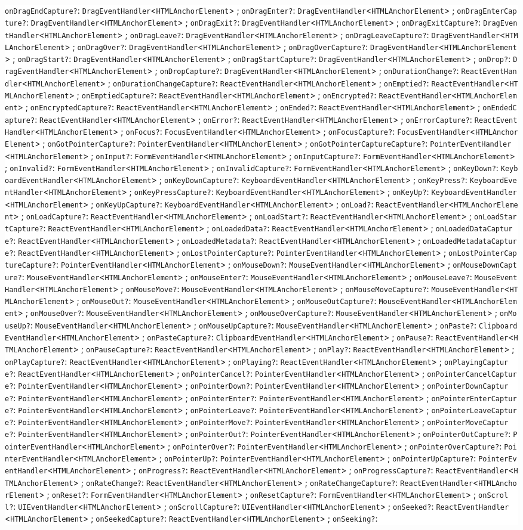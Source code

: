 `onDragEndCapture?`: `DragEventHandler`<`HTMLAnchorElement`\> ; `onDragEnter?`: `DragEventHandler`<`HTMLAnchorElement`\> ; `onDragEnterCapture?`: `DragEventHandler`<`HTMLAnchorElement`\> ; `onDragExit?`: `DragEventHandler`<`HTMLAnchorElement`\> ; `onDragExitCapture?`: `DragEventHandler`<`HTMLAnchorElement`\> ; `onDragLeave?`: `DragEventHandler`<`HTMLAnchorElement`\> ; `onDragLeaveCapture?`: `DragEventHandler`<`HTMLAnchorElement`\> ; `onDragOver?`: `DragEventHandler`<`HTMLAnchorElement`\> ; `onDragOverCapture?`: `DragEventHandler`<`HTMLAnchorElement`\> ; `onDragStart?`: `DragEventHandler`<`HTMLAnchorElement`\> ; `onDragStartCapture?`: `DragEventHandler`<`HTMLAnchorElement`\> ; `onDrop?`: `DragEventHandler`<`HTMLAnchorElement`\> ; `onDropCapture?`: `DragEventHandler`<`HTMLAnchorElement`\> ; `onDurationChange?`: `ReactEventHandler`<`HTMLAnchorElement`\> ; `onDurationChangeCapture?`: `ReactEventHandler`<`HTMLAnchorElement`\> ; `onEmptied?`: `ReactEventHandler`<`HTMLAnchorElement`\> ; `onEmptiedCapture?`: `ReactEventHandler`<`HTMLAnchorElement`\> ; `onEncrypted?`: `ReactEventHandler`<`HTMLAnchorElement`\> ; `onEncryptedCapture?`: `ReactEventHandler`<`HTMLAnchorElement`\> ; `onEnded?`: `ReactEventHandler`<`HTMLAnchorElement`\> ; `onEndedCapture?`: `ReactEventHandler`<`HTMLAnchorElement`\> ; `onError?`: `ReactEventHandler`<`HTMLAnchorElement`\> ; `onErrorCapture?`: `ReactEventHandler`<`HTMLAnchorElement`\> ; `onFocus?`: `FocusEventHandler`<`HTMLAnchorElement`\> ; `onFocusCapture?`: `FocusEventHandler`<`HTMLAnchorElement`\> ; `onGotPointerCapture?`: `PointerEventHandler`<`HTMLAnchorElement`\> ; `onGotPointerCaptureCapture?`: `PointerEventHandler`<`HTMLAnchorElement`\> ; `onInput?`: `FormEventHandler`<`HTMLAnchorElement`\> ; `onInputCapture?`: `FormEventHandler`<`HTMLAnchorElement`\> ; `onInvalid?`: `FormEventHandler`<`HTMLAnchorElement`\> ; `onInvalidCapture?`: `FormEventHandler`<`HTMLAnchorElement`\> ; `onKeyDown?`: `KeyboardEventHandler`<`HTMLAnchorElement`\> ; `onKeyDownCapture?`: `KeyboardEventHandler`<`HTMLAnchorElement`\> ; `onKeyPress?`: `KeyboardEventHandler`<`HTMLAnchorElement`\> ; `onKeyPressCapture?`: `KeyboardEventHandler`<`HTMLAnchorElement`\> ; `onKeyUp?`: `KeyboardEventHandler`<`HTMLAnchorElement`\> ; `onKeyUpCapture?`: `KeyboardEventHandler`<`HTMLAnchorElement`\> ; `onLoad?`: `ReactEventHandler`<`HTMLAnchorElement`\> ; `onLoadCapture?`: `ReactEventHandler`<`HTMLAnchorElement`\> ; `onLoadStart?`: `ReactEventHandler`<`HTMLAnchorElement`\> ; `onLoadStartCapture?`: `ReactEventHandler`<`HTMLAnchorElement`\> ; `onLoadedData?`: `ReactEventHandler`<`HTMLAnchorElement`\> ; `onLoadedDataCapture?`: `ReactEventHandler`<`HTMLAnchorElement`\> ; `onLoadedMetadata?`: `ReactEventHandler`<`HTMLAnchorElement`\> ; `onLoadedMetadataCapture?`: `ReactEventHandler`<`HTMLAnchorElement`\> ; `onLostPointerCapture?`: `PointerEventHandler`<`HTMLAnchorElement`\> ; `onLostPointerCaptureCapture?`: `PointerEventHandler`<`HTMLAnchorElement`\> ; `onMouseDown?`: `MouseEventHandler`<`HTMLAnchorElement`\> ; `onMouseDownCapture?`: `MouseEventHandler`<`HTMLAnchorElement`\> ; `onMouseEnter?`: `MouseEventHandler`<`HTMLAnchorElement`\> ; `onMouseLeave?`: `MouseEventHandler`<`HTMLAnchorElement`\> ; `onMouseMove?`: `MouseEventHandler`<`HTMLAnchorElement`\> ; `onMouseMoveCapture?`: `MouseEventHandler`<`HTMLAnchorElement`\> ; `onMouseOut?`: `MouseEventHandler`<`HTMLAnchorElement`\> ; `onMouseOutCapture?`: `MouseEventHandler`<`HTMLAnchorElement`\> ; `onMouseOver?`: `MouseEventHandler`<`HTMLAnchorElement`\> ; `onMouseOverCapture?`: `MouseEventHandler`<`HTMLAnchorElement`\> ; `onMouseUp?`: `MouseEventHandler`<`HTMLAnchorElement`\> ; `onMouseUpCapture?`: `MouseEventHandler`<`HTMLAnchorElement`\> ; `onPaste?`: `ClipboardEventHandler`<`HTMLAnchorElement`\> ; `onPasteCapture?`: `ClipboardEventHandler`<`HTMLAnchorElement`\> ; `onPause?`: `ReactEventHandler`<`HTMLAnchorElement`\> ; `onPauseCapture?`: `ReactEventHandler`<`HTMLAnchorElement`\> ; `onPlay?`: `ReactEventHandler`<`HTMLAnchorElement`\> ; `onPlayCapture?`: `ReactEventHandler`<`HTMLAnchorElement`\> ; `onPlaying?`: `ReactEventHandler`<`HTMLAnchorElement`\> ; `onPlayingCapture?`: `ReactEventHandler`<`HTMLAnchorElement`\> ; `onPointerCancel?`: `PointerEventHandler`<`HTMLAnchorElement`\> ; `onPointerCancelCapture?`: `PointerEventHandler`<`HTMLAnchorElement`\> ; `onPointerDown?`: `PointerEventHandler`<`HTMLAnchorElement`\> ; `onPointerDownCapture?`: `PointerEventHandler`<`HTMLAnchorElement`\> ; `onPointerEnter?`: `PointerEventHandler`<`HTMLAnchorElement`\> ; `onPointerEnterCapture?`: `PointerEventHandler`<`HTMLAnchorElement`\> ; `onPointerLeave?`: `PointerEventHandler`<`HTMLAnchorElement`\> ; `onPointerLeaveCapture?`: `PointerEventHandler`<`HTMLAnchorElement`\> ; `onPointerMove?`: `PointerEventHandler`<`HTMLAnchorElement`\> ; `onPointerMoveCapture?`: `PointerEventHandler`<`HTMLAnchorElement`\> ; `onPointerOut?`: `PointerEventHandler`<`HTMLAnchorElement`\> ; `onPointerOutCapture?`: `PointerEventHandler`<`HTMLAnchorElement`\> ; `onPointerOver?`: `PointerEventHandler`<`HTMLAnchorElement`\> ; `onPointerOverCapture?`: `PointerEventHandler`<`HTMLAnchorElement`\> ; `onPointerUp?`: `PointerEventHandler`<`HTMLAnchorElement`\> ; `onPointerUpCapture?`: `PointerEventHandler`<`HTMLAnchorElement`\> ; `onProgress?`: `ReactEventHandler`<`HTMLAnchorElement`\> ; `onProgressCapture?`: `ReactEventHandler`<`HTMLAnchorElement`\> ; `onRateChange?`: `ReactEventHandler`<`HTMLAnchorElement`\> ; `onRateChangeCapture?`: `ReactEventHandler`<`HTMLAnchorElement`\> ; `onReset?`: `FormEventHandler`<`HTMLAnchorElement`\> ; `onResetCapture?`: `FormEventHandler`<`HTMLAnchorElement`\> ; `onScroll?`: `UIEventHandler`<`HTMLAnchorElement`\> ; `onScrollCapture?`: `UIEventHandler`<`HTMLAnchorElement`\> ; `onSeeked?`: `ReactEventHandler`<`HTMLAnchorElement`\> ; `onSeekedCapture?`: `ReactEventHandler`<`HTMLAnchorElement`\> ; `onSeeking?`: